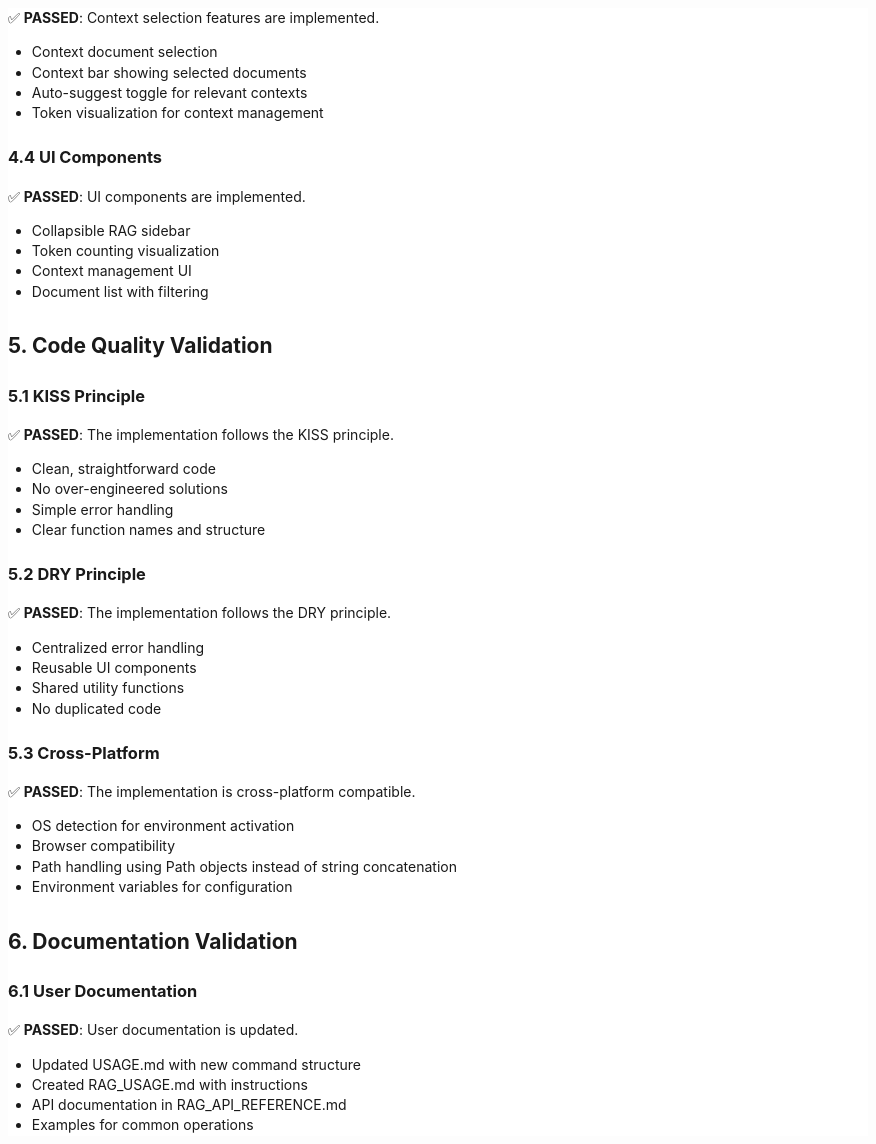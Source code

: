 ✅ **PASSED**: Context selection features are implemented.

- Context document selection
- Context bar showing selected documents
- Auto-suggest toggle for relevant contexts
- Token visualization for context management

### 4.4 UI Components

✅ **PASSED**: UI components are implemented.

- Collapsible RAG sidebar
- Token counting visualization
- Context management UI
- Document list with filtering

## 5. Code Quality Validation

### 5.1 KISS Principle

✅ **PASSED**: The implementation follows the KISS principle.

- Clean, straightforward code
- No over-engineered solutions
- Simple error handling
- Clear function names and structure

### 5.2 DRY Principle

✅ **PASSED**: The implementation follows the DRY principle.

- Centralized error handling
- Reusable UI components
- Shared utility functions
- No duplicated code

### 5.3 Cross-Platform

✅ **PASSED**: The implementation is cross-platform compatible.

- OS detection for environment activation
- Browser compatibility
- Path handling using Path objects instead of string concatenation
- Environment variables for configuration

## 6. Documentation Validation

### 6.1 User Documentation

✅ **PASSED**: User documentation is updated.

- Updated USAGE.md with new command structure
- Created RAG_USAGE.md with instructions
- API documentation in RAG_API_REFERENCE.md
- Examples for common operations
